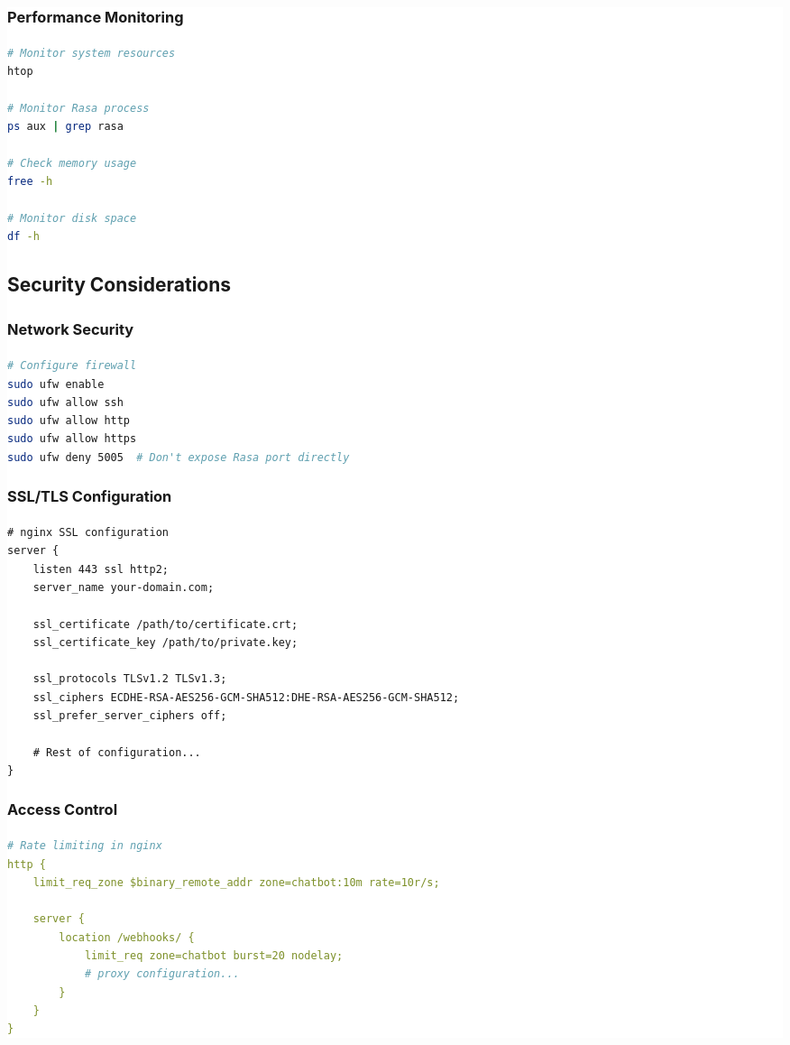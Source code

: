 ### Performance Monitoring
```bash
# Monitor system resources
htop

# Monitor Rasa process
ps aux | grep rasa

# Check memory usage
free -h

# Monitor disk space
df -h
```

## Security Considerations

### Network Security
```bash
# Configure firewall
sudo ufw enable
sudo ufw allow ssh
sudo ufw allow http
sudo ufw allow https
sudo ufw deny 5005  # Don't expose Rasa port directly
```

### SSL/TLS Configuration
```nginx
# nginx SSL configuration
server {
    listen 443 ssl http2;
    server_name your-domain.com;

    ssl_certificate /path/to/certificate.crt;
    ssl_certificate_key /path/to/private.key;

    ssl_protocols TLSv1.2 TLSv1.3;
    ssl_ciphers ECDHE-RSA-AES256-GCM-SHA512:DHE-RSA-AES256-GCM-SHA512;
    ssl_prefer_server_ciphers off;

    # Rest of configuration...
}
```

### Access Control
```yaml
# Rate limiting in nginx
http {
    limit_req_zone $binary_remote_addr zone=chatbot:10m rate=10r/s;
    
    server {
        location /webhooks/ {
            limit_req zone=chatbot burst=20 nodelay;
            # proxy configuration...
        }
    }
}
```
